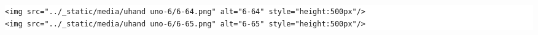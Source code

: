 	<img src="../_static/media/uhand uno-6/6-64.png" alt="6-64" style="height:500px"/>
    <img src="../_static/media/uhand uno-6/6-65.png" alt="6-65" style="height:500px"/>